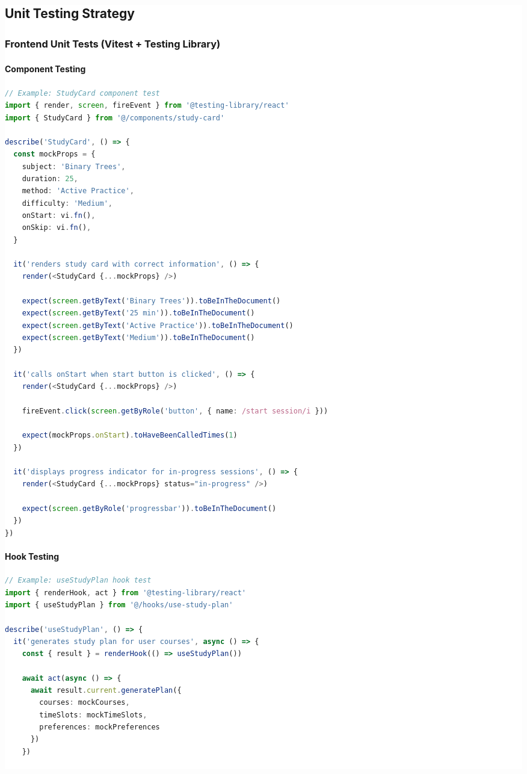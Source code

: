 ## Unit Testing Strategy

### Frontend Unit Tests (Vitest + Testing Library)

#### Component Testing
```typescript
// Example: StudyCard component test
import { render, screen, fireEvent } from '@testing-library/react'
import { StudyCard } from '@/components/study-card'

describe('StudyCard', () => {
  const mockProps = {
    subject: 'Binary Trees',
    duration: 25,
    method: 'Active Practice',
    difficulty: 'Medium',
    onStart: vi.fn(),
    onSkip: vi.fn(),
  }

  it('renders study card with correct information', () => {
    render(<StudyCard {...mockProps} />)
    
    expect(screen.getByText('Binary Trees')).toBeInTheDocument()
    expect(screen.getByText('25 min')).toBeInTheDocument()
    expect(screen.getByText('Active Practice')).toBeInTheDocument()
    expect(screen.getByText('Medium')).toBeInTheDocument()
  })

  it('calls onStart when start button is clicked', () => {
    render(<StudyCard {...mockProps} />)
    
    fireEvent.click(screen.getByRole('button', { name: /start session/i }))
    
    expect(mockProps.onStart).toHaveBeenCalledTimes(1)
  })

  it('displays progress indicator for in-progress sessions', () => {
    render(<StudyCard {...mockProps} status="in-progress" />)
    
    expect(screen.getByRole('progressbar')).toBeInTheDocument()
  })
})
```

#### Hook Testing
```typescript
// Example: useStudyPlan hook test
import { renderHook, act } from '@testing-library/react'
import { useStudyPlan } from '@/hooks/use-study-plan'

describe('useStudyPlan', () => {
  it('generates study plan for user courses', async () => {
    const { result } = renderHook(() => useStudyPlan())
    
    await act(async () => {
      await result.current.generatePlan({
        courses: mockCourses,
        timeSlots: mockTimeSlots,
        preferences: mockPreferences
      })
    })
    
```